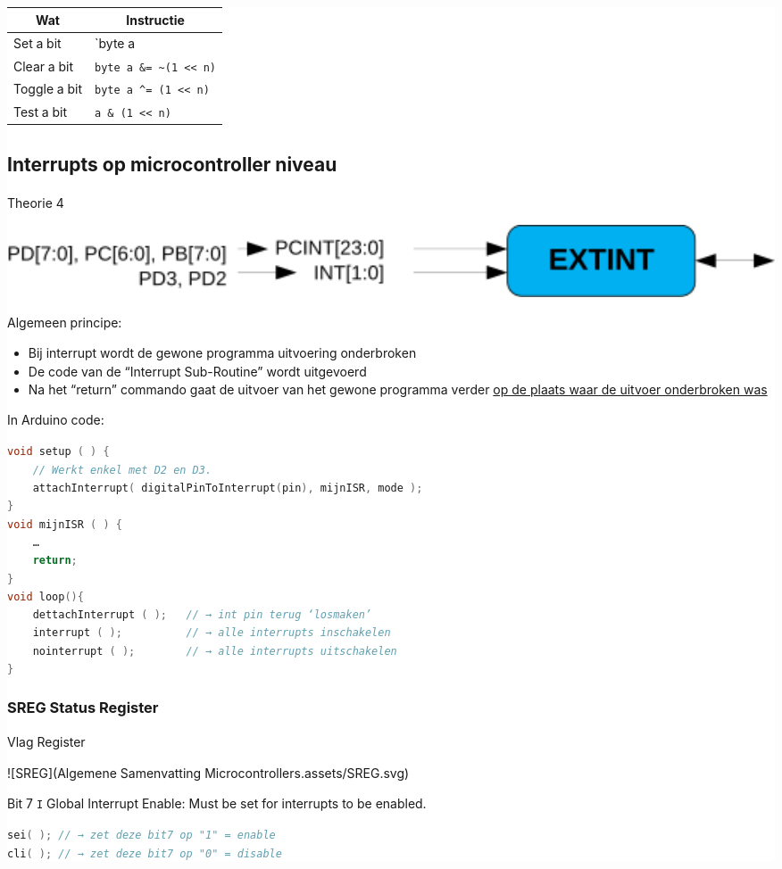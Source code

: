 | Wat          | Instructie            |
| ------------ | --------------------- |
| Set a bit    | `byte a |= (1 << n)`  |
| Clear a bit  | `byte a &= ~(1 << n)` |
| Toggle a bit | `byte a ^= (1 << n)`  |
| Test a bit   | `a & (1 << n)`        |



## Interrupts op microcontroller niveau

Theorie 4

<img src="Algemene Samenvatting Microcontrollers.assets/EXTINT.svg" alt="EXTINT" style="zoom: 200%;" />

Algemeen principe:

- Bij interrupt wordt de gewone programma uitvoering onderbroken
- De code van de “Interrupt Sub-Routine” wordt uitgevoerd
- Na het “return” commando gaat de uitvoer van het gewone programma verder <u>op de plaats waar de uitvoer onderbroken was</u>

In Arduino code:

````c++
void setup ( ) {
	// Werkt enkel met D2 en D3.
	attachInterrupt( digitalPinToInterrupt(pin), mijnISR, mode );
}
void mijnISR ( ) {
	…
	return;
}
void loop(){
    dettachInterrupt ( );	// → int pin terug ‘losmaken’
	interrupt ( ); 			// → alle interrupts inschakelen
	nointerrupt ( ); 		// → alle interrupts uitschakelen
}
````

###  SREG Status Register

Vlag Register

![SREG](Algemene Samenvatting Microcontrollers.assets/SREG.svg)

Bit 7 `I` Global Interrupt Enable: Must be set for interrupts to be enabled.

````c++
sei( ); // → zet deze bit7 op "1" = enable
cli( ); // → zet deze bit7 op "0" = disable
````
